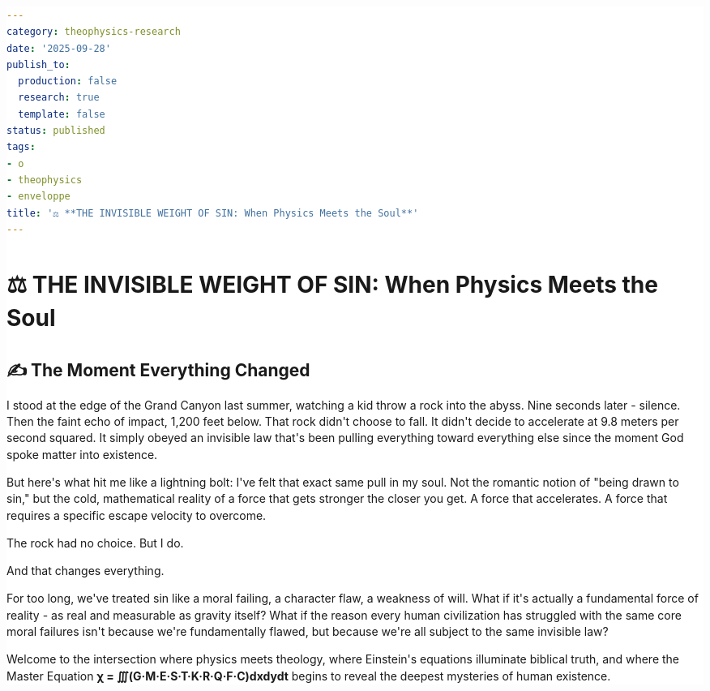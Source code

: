 ```yaml
---
category: theophysics-research
date: '2025-09-28'
publish_to:
  production: false
  research: true
  template: false
status: published
tags:
- o
- theophysics
- enveloppe
title: '⚖️ **THE INVISIBLE WEIGHT OF SIN: When Physics Meets the Soul**'
---
```

   
# ⚖️ **THE INVISIBLE WEIGHT OF SIN: When Physics Meets the Soul**   
   
   
   
   
   
<audio controls>   
    <source src="../enveloppe/Law New/1 Law/Assests/Audio/1 Law Audio.mp3" type="audio/mpeg">   
  Your browser does not support the audio element.   
</audio>    
   
   
## ✍️ **The Moment Everything Changed**   
   
I stood at the edge of the Grand Canyon last summer, watching a kid throw a rock into the abyss. Nine seconds later - silence. Then the faint echo of impact, 1,200 feet below. That rock didn't choose to fall. It didn't decide to accelerate at 9.8 meters per second squared. It simply obeyed an invisible law that's been pulling everything toward everything else since the moment God spoke matter into existence.   
   
But here's what hit me like a lightning bolt: I've felt that exact same pull in my soul. Not the romantic notion of "being drawn to sin," but the cold, mathematical reality of a force that gets stronger the closer you get. A force that accelerates. A force that requires a specific escape velocity to overcome.   
   
The rock had no choice. But I do.   
   
And that changes everything.   
   
For too long, we've treated sin like a moral failing, a character flaw, a weakness of will. What if it's actually a fundamental force of reality - as real and measurable as gravity itself? What if the reason every human civilization has struggled with the same core moral failures isn't because we're fundamentally flawed, but because we're all subject to the same invisible law?   
   
Welcome to the intersection where physics meets theology, where Einstein's equations illuminate biblical truth, and where the Master Equation **χ = ∭(G·M·E·S·T·K·R·Q·F·C)dxdydt** begins to reveal the deepest mysteries of human existence.   
   
